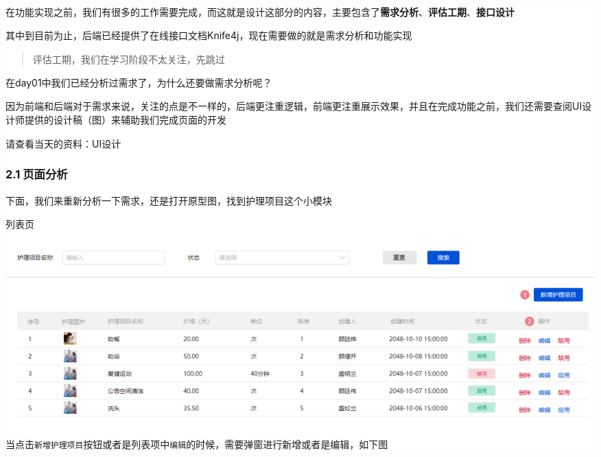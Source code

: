 在功能实现之前，我们有很多的工作需要完成，而这就是设计这部分的内容，主要包含了**需求分析**、**评估工期**、**接口设计**

其中到目前为止，后端已经提供了在线接口文档Knife4j，现在需要做的就是需求分析和功能实现

> 评估工期，我们在学习阶段不太关注，先跳过


在day01中我们已经分析过需求了，为什么还要做需求分析呢？

因为前端和后端对于需求来说，关注的点是不一样的，后端更注重逻辑，前端更注重展示效果，并且在完成功能之前，我们还需要查阅UI设计师提供的设计稿（图）来辅助我们完成页面的开发

请查看当天的资料：UI设计


### 2.1 页面分析

下面，我们来重新分析一下需求，还是打开原型图，找到护理项目这个小模块

列表页

![](./assets/image-20240407192427881-104.png)

当点击`新增护理项目`按钮或者是列表项中`编辑`的时候，需要弹窗进行新增或者是编辑，如下图

